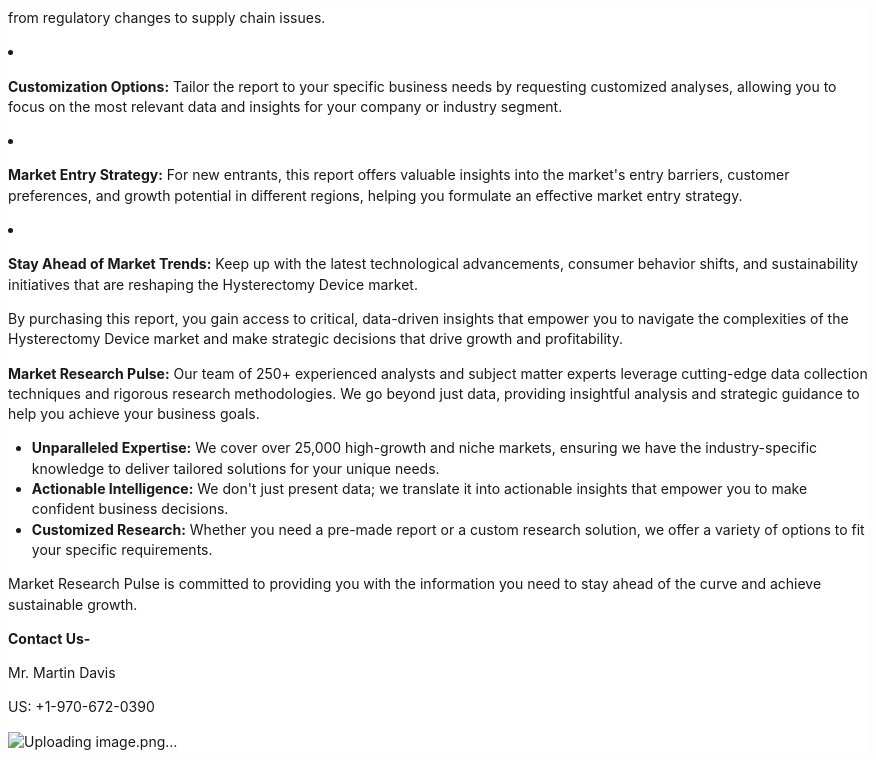 from regulatory changes to supply chain issues.</p></li><li><p><strong>Customization Options:</strong> Tailor the report to your specific business needs by requesting customized analyses, allowing you to focus on the most relevant data and insights for your company or industry segment.</p></li><li><p><strong>Market Entry Strategy:</strong> For new entrants, this report offers valuable insights into the market's entry barriers, customer preferences, and growth potential in different regions, helping you formulate an effective market entry strategy.</p></li><li><p><strong>Stay Ahead of Market Trends:</strong> Keep up with the latest technological advancements, consumer behavior shifts, and sustainability initiatives that are reshaping the Hysterectomy Device market.</p></li></ol><p>By purchasing this report, you gain access to critical, data-driven insights that empower you to navigate the complexities of the Hysterectomy Device market and make strategic decisions that drive growth and profitability.</p><p><strong>Market Research Pulse:</strong>&nbsp;Our team of 250+ experienced analysts and subject matter experts leverage cutting-edge data collection techniques and rigorous research methodologies. We go beyond just data, providing insightful analysis and strategic guidance to help you achieve your business goals.</p><ul><li><strong>Unparalleled Expertise:</strong>&nbsp;We cover over 25,000 high-growth and niche markets, ensuring we have the industry-specific knowledge to deliver tailored solutions for your unique needs.</li><li><strong>Actionable Intelligence:</strong>&nbsp;We don't just present data; we translate it into actionable insights that empower you to make confident business decisions.</li><li><strong>Customized Research:</strong>&nbsp;Whether you need a pre-made report or a custom research solution, we offer a variety of options to fit your specific requirements.</li></ul><p>Market Research Pulse is committed to providing you with the information you need to stay ahead of the curve and achieve sustainable growth.</p><p><strong>Contact Us-</strong></p><p>Mr. Martin Davis</p><p>US: +1-970-672-0390</p>
![Uploading image.png…]()
